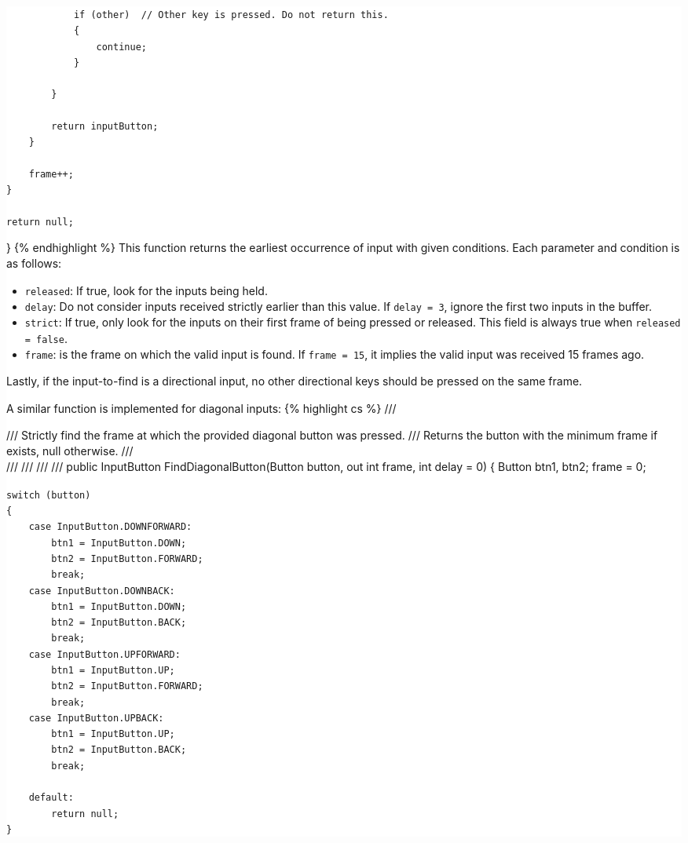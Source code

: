 
                if (other)  // Other key is pressed. Do not return this.
                {
                    continue;
                }

            }

            return inputButton;
        }

        frame++;
    }

    return null;
}
{% endhighlight %}
This function returns the earliest occurrence of input with given conditions.
Each parameter and condition is as follows:
* `released`: If true, look for the inputs being held.
* `delay`: Do not consider inputs received strictly earlier than this value. If `delay = 3`, ignore the first two inputs in the buffer.
* `strict`: If true, only look for the inputs on their first frame of being pressed or released. This field is always true when `released = false`.
* `frame`: is the frame on which the valid input is found. If `frame = 15`, it implies the valid input was received 15 frames ago.

Lastly, if the input-to-find is a directional input, no other directional keys should be pressed on the same frame.


A similar function is implemented for diagonal inputs:
{% highlight cs %}
/// <summary>
/// Strictly find the frame at which the provided diagonal button was pressed.
/// Returns the button with the minimum frame if exists, null otherwise.
/// </summary>
/// <param name="button"></param>
/// <param name="frame"></param>
/// <param name="delay"></param>
/// <returns></returns>
public InputButton FindDiagonalButton(Button button, out int frame, int delay = 0)
{
    Button btn1, btn2;
    frame = 0;

    switch (button)
    {
        case InputButton.DOWNFORWARD:
            btn1 = InputButton.DOWN;
            btn2 = InputButton.FORWARD;
            break;
        case InputButton.DOWNBACK:
            btn1 = InputButton.DOWN;
            btn2 = InputButton.BACK;
            break;
        case InputButton.UPFORWARD:
            btn1 = InputButton.UP;
            btn2 = InputButton.FORWARD;
            break;
        case InputButton.UPBACK:
            btn1 = InputButton.UP;
            btn2 = InputButton.BACK;
            break;

        default:
            return null;
    }